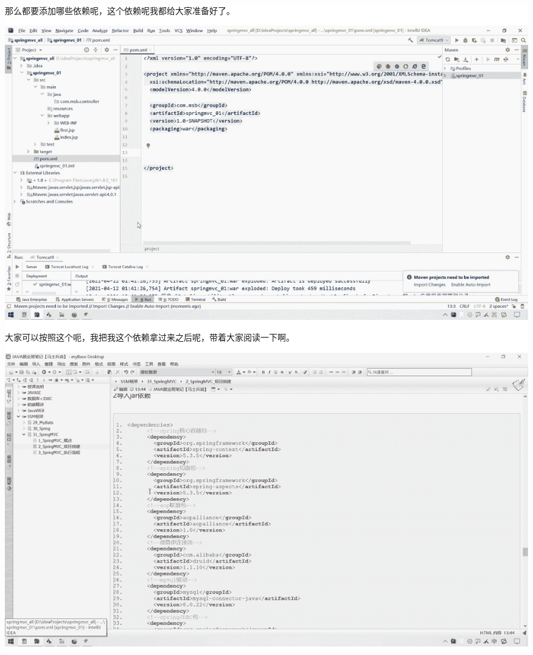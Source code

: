 那么都要添加哪些依赖呢，这个依赖呢我都给大家准备好了。

![](img/9da19e7c2faceeca8fa17895e12ee1ff_7.png)

大家可以按照这个呃，我把我这个依赖拿过来之后呢，带着大家阅读一下啊。

![](img/9da19e7c2faceeca8fa17895e12ee1ff_9.png)
